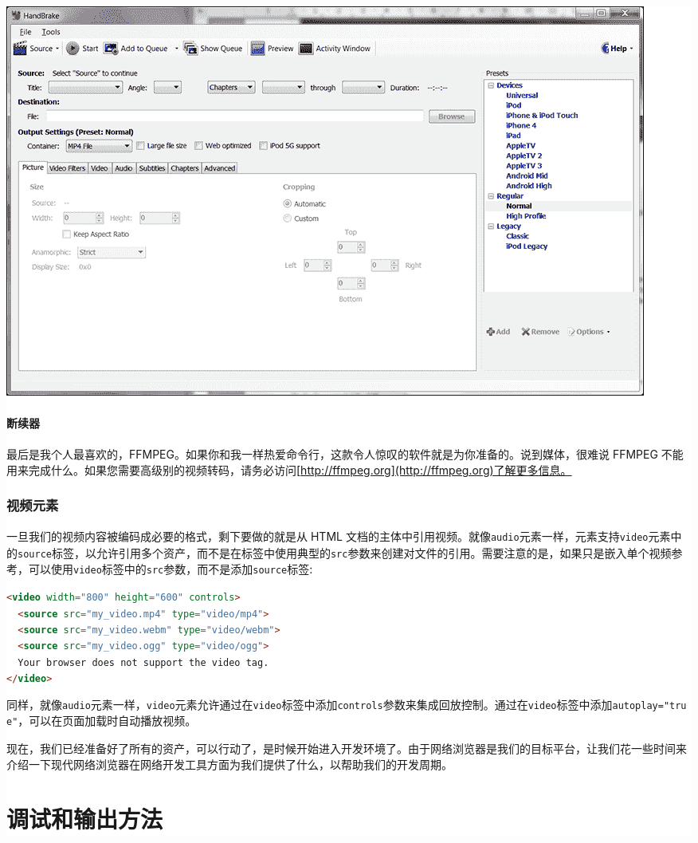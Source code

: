 ![Handbrake](img/3325OT_02_13.jpg)

#### 断续器

最后是我个人最喜欢的，FFMPEG。如果你和我一样热爱命令行，这款令人惊叹的软件就是为你准备的。说到媒体，很难说 FFMPEG 不能用来完成什么。如果您需要高级别的视频转码，请务必访问[http://ffmpeg.org](http://ffmpeg.org)了解更多信息。

### 视频元素

一旦我们的视频内容被编码成必要的格式，剩下要做的就是从 HTML 文档的主体中引用视频。就像`audio`元素一样，元素支持`video`元素中的`source`标签，以允许引用多个资产，而不是在标签中使用典型的`src`参数来创建对文件的引用。需要注意的是，如果只是嵌入单个视频参考，可以使用`video`标签中的`src`参数，而不是添加`source`标签:

```html
<video width="800" height="600" controls>
  <source src="my_video.mp4" type="video/mp4">
  <source src="my_video.webm" type="video/webm">
  <source src="my_video.ogg" type="video/ogg">
  Your browser does not support the video tag.
</video>
```

同样，就像`audio`元素一样，`video`元素允许通过在`video`标签中添加`controls`参数来集成回放控制。通过在`video`标签中添加`autoplay="true"`，可以在页面加载时自动播放视频。

现在，我们已经准备好了所有的资产，可以行动了，是时候开始进入开发环境了。由于网络浏览器是我们的目标平台，让我们花一些时间来介绍一下现代网络浏览器在网络开发工具方面为我们提供了什么，以帮助我们的开发周期。

# 调试和输出方法
